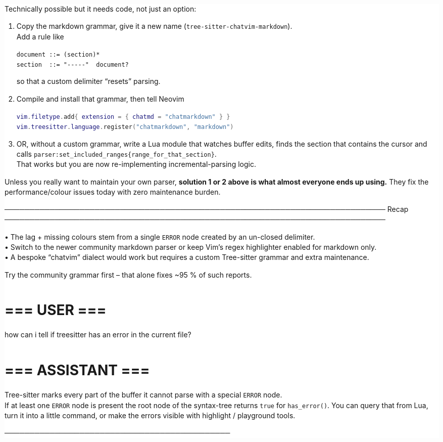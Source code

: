 Technically possible but it needs code, not just an option:

1. Copy the markdown grammar, give it a new name
   (`tree-sitter-chatvim-markdown`).\
   Add a rule like

   ```
   document ::= (section)*
   section  ::= "-----"  document?
   ```

   so that a custom delimiter “resets” parsing.

2. Compile and install that grammar, then tell Neovim

   ```lua
   vim.filetype.add{ extension = { chatmd = "chatmarkdown" } }
   vim.treesitter.language.register("chatmarkdown", "markdown")
   ```

3. OR, without a custom grammar, write a Lua module that watches buffer edits,
   finds the section that contains the cursor and calls
   `parser:set_included_ranges{range_for_that_section}`.\
   That works but you are now re-implementing incremental-parsing logic.

Unless you really want to maintain your own parser, **solution 1 or 2 above is
what almost everyone ends up using.** They fix the performance/colour issues
today with zero maintenance burden.

────────────────────────────────────────────────────────────────────────────
Recap
────────────────────────────────────────────────────────────────────────────

• The lag + missing colours stem from a single `ERROR` node created by an
un-closed delimiter.\
• Switch to the newer community markdown parser or keep Vim’s regex highlighter
enabled for markdown only.\
• A bespoke “chatvim” dialect would work but requires a custom Tree-sitter
grammar and extra maintenance.

Try the community grammar first – that alone fixes ~95 % of such reports.

# === USER ===

how can i tell if treesitter has an error in the current file?

# === ASSISTANT ===

Tree-sitter marks every part of the buffer it cannot parse with a special
`ERROR` node.\
If at least one `ERROR` node is present the root node of the syntax-tree returns
`true` for `has_error()`. You can query that from Lua, turn it into a little
command, or make the errors visible with highlight / playground tools.

─────────────────────────────────────────────
